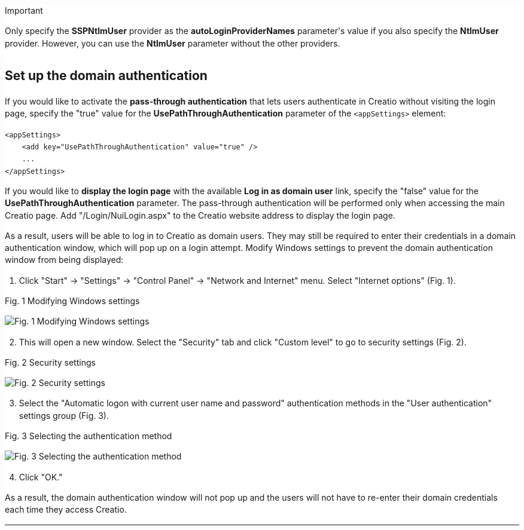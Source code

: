 
Important

Only specify the **SSPNtlmUser** provider as the **autoLoginProviderNames**
parameter's value if you also specify the **NtlmUser** provider. However, you
can use the **NtlmUser** parameter without the other providers.

## Set up the domain authentication​

If you would like to activate the **pass-through authentication** that lets
users authenticate in Creatio without visiting the login page, specify the
"true" value for the **UsePathThroughAuthentication** parameter of the
`<appSettings>` element:

    <appSettings>
        <add key="UsePathThroughAuthentication" value="true" />
        ...
    </appSettings>

If you would like to **display the login page** with the available **Log in as
domain user** link, specify the "false" value for the
**UsePathThroughAuthentication** parameter. The pass-through authentication will
be performed only when accessing the main Creatio page. Add
"/Login/NuiLogin.aspx" to the Creatio website address to display the login page.

As a result, users will be able to log in to Creatio as domain users. They may
still be required to enter their credentials in a domain authentication window,
which will pop up on a login attempt. Modify Windows settings to prevent the
domain authentication window from being displayed:

1. Click "Start" → "Settings" → "Control Panel" → "Network and Internet" menu.
   Select "Internet options" (Fig. 1).

Fig. 1 Modifying Windows settings

![Fig. 1 Modifying Windows settings](https://academy.creatio.com/docs/sites/en/files/images/Setup_and_Administration/LDAP/chapter_ldap_synchronization_ie_internet_options.png)

2. This will open a new window. Select the "Security" tab and click "Custom
   level" to go to security settings (Fig. 2).

Fig. 2 Security settings

![Fig. 2 Security settings](https://academy.creatio.com/docs/sites/en/files/images/Setup_and_Administration/LDAP/chapter_ldap_synchronization_ie_internet_options_security_tab.png)

3. Select the "Automatic logon with current user name and password"
   authentication methods in the "User authentication" settings group (Fig. 3).

Fig. 3 Selecting the authentication method

![Fig. 3 Selecting the authentication method](https://academy.creatio.com/docs/sites/en/files/images/Setup_and_Administration/LDAP/chapter_ldap_synchronization_ie_internet_options_user_authentication.png)

4. Click "OK."

As a result, the domain authentication window will not pop up and the users will
not have to re-enter their domain credentials each time they access Creatio.

---

